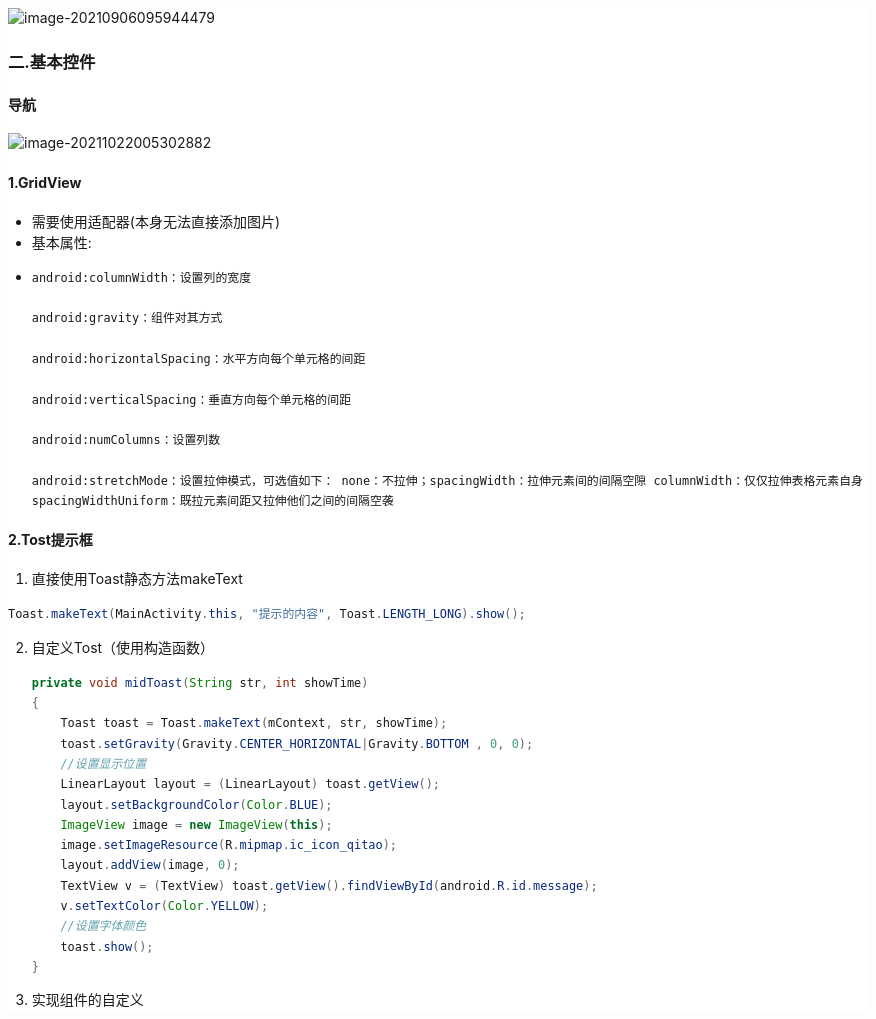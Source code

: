 ![image-20210906095944479](C:\Users\有天道\AppData\Roaming\Typora\typora-user-images\image-20210906095944479.png)

### 二.基本控件

#### 导航

![image-20211022005302882](https://gitee.com/theCompassWillAlsoGetLost/typora-picture-resources2/raw/master/img/image-20211022005302882.png)

#### 1.GridView

+ 需要使用适配器(本身无法直接添加图片)
+ 基本属性:
+ ```xml
  android:columnWidth：设置列的宽度

  android:gravity：组件对其方式

  android:horizontalSpacing：水平方向每个单元格的间距

  android:verticalSpacing：垂直方向每个单元格的间距

  android:numColumns：设置列数

  android:stretchMode：设置拉伸模式，可选值如下： none：不拉伸；spacingWidth：拉伸元素间的间隔空隙 columnWidth：仅仅拉伸表格元素自身 spacingWidthUniform：既拉元素间距又拉伸他们之间的间隔空袭
  ```

#### 2.Tost提示框

1. 直接使用Toast静态方法makeText

```java
Toast.makeText(MainActivity.this, "提示的内容", Toast.LENGTH_LONG).show();
```

2. 自定义Tost（使用构造函数）

   ```java
   private void midToast(String str, int showTime)
   {
       Toast toast = Toast.makeText(mContext, str, showTime);
       toast.setGravity(Gravity.CENTER_HORIZONTAL|Gravity.BOTTOM , 0, 0);  
       //设置显示位置
       LinearLayout layout = (LinearLayout) toast.getView();
       layout.setBackgroundColor(Color.BLUE);
       ImageView image = new ImageView(this);
       image.setImageResource(R.mipmap.ic_icon_qitao);
       layout.addView(image, 0);
       TextView v = (TextView) toast.getView().findViewById(android.R.id.message);
       v.setTextColor(Color.YELLOW);  
       //设置字体颜色
       toast.show();
   }
   ```
3. 实现组件的自定义
